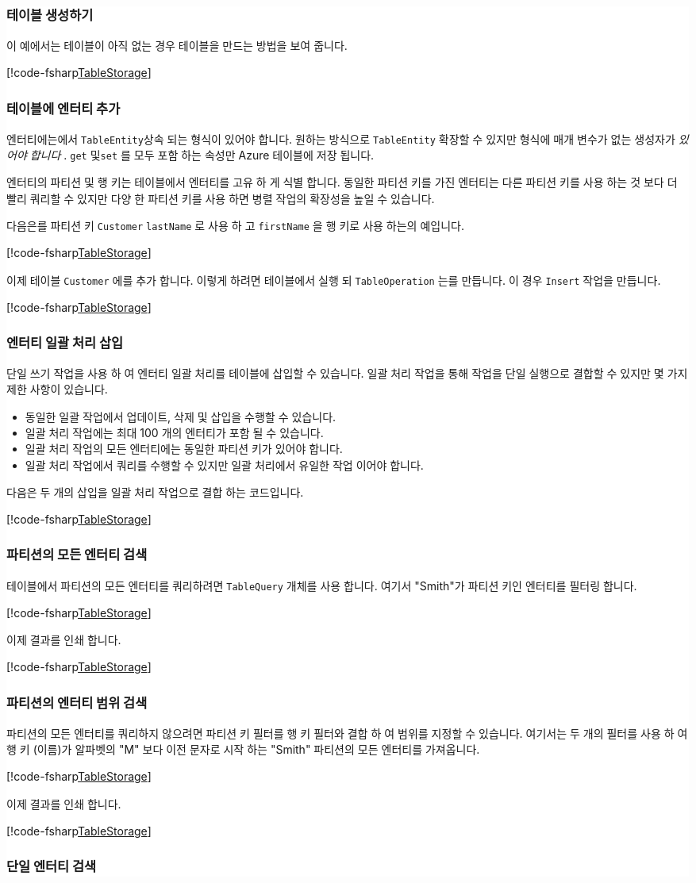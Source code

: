 ### <a name="create-a-table"></a>테이블 생성하기

이 예에서는 테이블이 아직 없는 경우 테이블을 만드는 방법을 보여 줍니다.

[!code-fsharp[TableStorage](~/samples/snippets/fsharp/azure/table-storage.fsx#L35-L39)]

### <a name="add-an-entity-to-a-table"></a>테이블에 엔터티 추가

엔터티에는에서 `TableEntity`상속 되는 형식이 있어야 합니다. 원하는 방식으로 `TableEntity` 확장할 수 있지만 형식에 매개 변수가 없는 생성자가 *있어야 합니다* . `get` 및`set` 를 모두 포함 하는 속성만 Azure 테이블에 저장 됩니다.

엔터티의 파티션 및 행 키는 테이블에서 엔터티를 고유 하 게 식별 합니다. 동일한 파티션 키를 가진 엔터티는 다른 파티션 키를 사용 하는 것 보다 더 빨리 쿼리할 수 있지만 다양 한 파티션 키를 사용 하면 병렬 작업의 확장성을 높일 수 있습니다.

다음은를 파티션 키 `Customer` `lastName` 로 사용 하 고 `firstName` 을 행 키로 사용 하는의 예입니다.

[!code-fsharp[TableStorage](~/samples/snippets/fsharp/azure/table-storage.fsx#L45-L52)]

이제 테이블 `Customer` 에를 추가 합니다. 이렇게 하려면 테이블에서 실행 되 `TableOperation` 는를 만듭니다. 이 경우 `Insert` 작업을 만듭니다.

[!code-fsharp[TableStorage](~/samples/snippets/fsharp/azure/table-storage.fsx#L54-L55)]

### <a name="insert-a-batch-of-entities"></a>엔터티 일괄 처리 삽입

단일 쓰기 작업을 사용 하 여 엔터티 일괄 처리를 테이블에 삽입할 수 있습니다. 일괄 처리 작업을 통해 작업을 단일 실행으로 결합할 수 있지만 몇 가지 제한 사항이 있습니다.

- 동일한 일괄 작업에서 업데이트, 삭제 및 삽입을 수행할 수 있습니다.
- 일괄 처리 작업에는 최대 100 개의 엔터티가 포함 될 수 있습니다.
- 일괄 처리 작업의 모든 엔터티에는 동일한 파티션 키가 있어야 합니다.
- 일괄 처리 작업에서 쿼리를 수행할 수 있지만 일괄 처리에서 유일한 작업 이어야 합니다.

다음은 두 개의 삽입을 일괄 처리 작업으로 결합 하는 코드입니다.

[!code-fsharp[TableStorage](~/samples/snippets/fsharp/azure/table-storage.fsx#L62-L71)]

### <a name="retrieve-all-entities-in-a-partition"></a>파티션의 모든 엔터티 검색

테이블에서 파티션의 모든 엔터티를 쿼리하려면 `TableQuery` 개체를 사용 합니다. 여기서 "Smith"가 파티션 키인 엔터티를 필터링 합니다.

[!code-fsharp[TableStorage](~/samples/snippets/fsharp/azure/table-storage.fsx#L77-L82)]

이제 결과를 인쇄 합니다.

[!code-fsharp[TableStorage](~/samples/snippets/fsharp/azure/table-storage.fsx#L84-L85)]

### <a name="retrieve-a-range-of-entities-in-a-partition"></a>파티션의 엔터티 범위 검색

파티션의 모든 엔터티를 쿼리하지 않으려면 파티션 키 필터를 행 키 필터와 결합 하 여 범위를 지정할 수 있습니다. 여기서는 두 개의 필터를 사용 하 여 행 키 (이름)가 알파벳의 "M" 보다 이전 문자로 시작 하는 "Smith" 파티션의 모든 엔터티를 가져옵니다.

[!code-fsharp[TableStorage](~/samples/snippets/fsharp/azure/table-storage.fsx#L91-L100)]

이제 결과를 인쇄 합니다.

[!code-fsharp[TableStorage](~/samples/snippets/fsharp/azure/table-storage.fsx#L102-L103)]

### <a name="retrieve-a-single-entity"></a>단일 엔터티 검색
